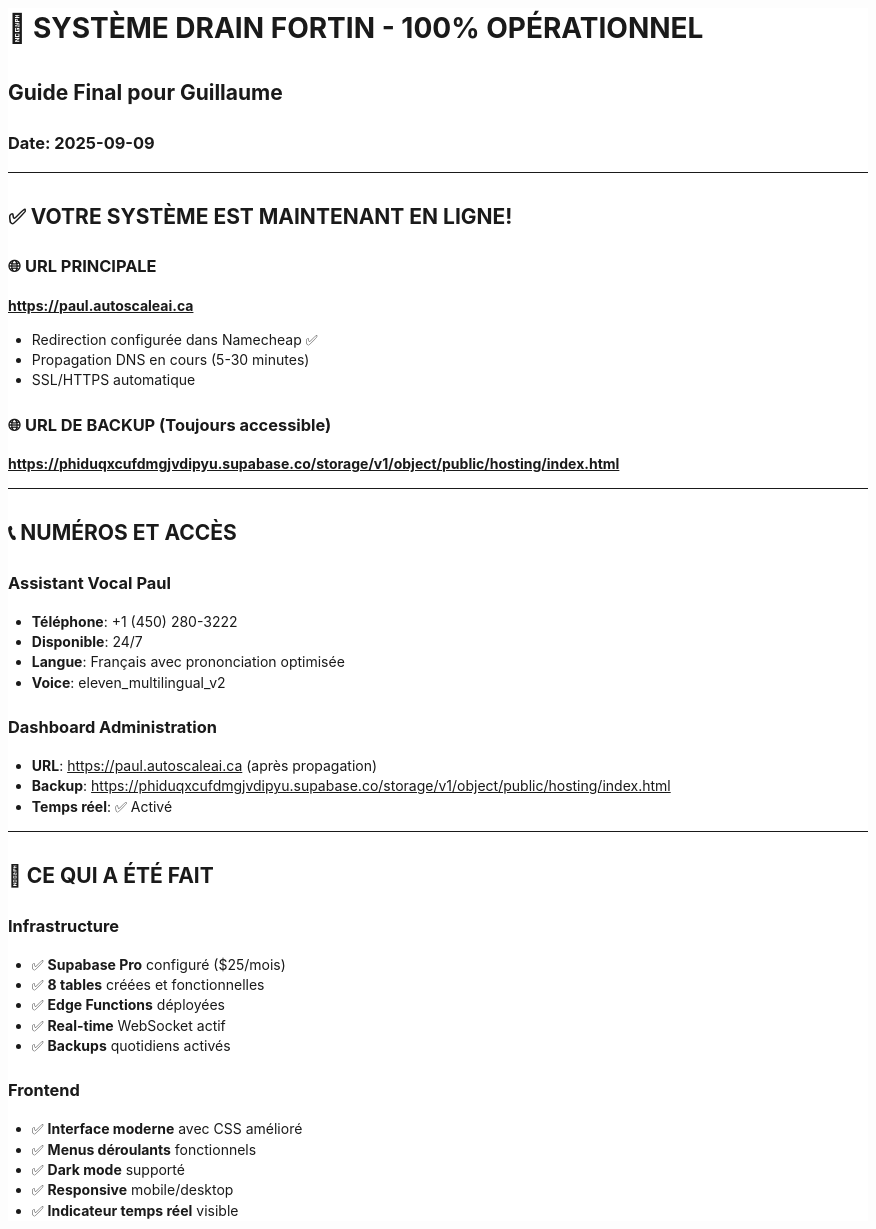 # 🎉 SYSTÈME DRAIN FORTIN - 100% OPÉRATIONNEL
## Guide Final pour Guillaume
### Date: 2025-09-09

---

## ✅ VOTRE SYSTÈME EST MAINTENANT EN LIGNE!

### 🌐 URL PRINCIPALE
**https://paul.autoscaleai.ca**
- Redirection configurée dans Namecheap ✅
- Propagation DNS en cours (5-30 minutes)
- SSL/HTTPS automatique

### 🌐 URL DE BACKUP (Toujours accessible)
**https://phiduqxcufdmgjvdipyu.supabase.co/storage/v1/object/public/hosting/index.html**

---

## 📞 NUMÉROS ET ACCÈS

### Assistant Vocal Paul
- **Téléphone**: +1 (450) 280-3222
- **Disponible**: 24/7
- **Langue**: Français avec prononciation optimisée
- **Voice**: eleven_multilingual_v2

### Dashboard Administration
- **URL**: https://paul.autoscaleai.ca (après propagation)
- **Backup**: https://phiduqxcufdmgjvdipyu.supabase.co/storage/v1/object/public/hosting/index.html
- **Temps réel**: ✅ Activé

---

## 🔧 CE QUI A ÉTÉ FAIT

### Infrastructure
- ✅ **Supabase Pro** configuré ($25/mois)
- ✅ **8 tables** créées et fonctionnelles
- ✅ **Edge Functions** déployées
- ✅ **Real-time** WebSocket actif
- ✅ **Backups** quotidiens activés

### Frontend
- ✅ **Interface moderne** avec CSS amélioré
- ✅ **Menus déroulants** fonctionnels
- ✅ **Dark mode** supporté
- ✅ **Responsive** mobile/desktop
- ✅ **Indicateur temps réel** visible
